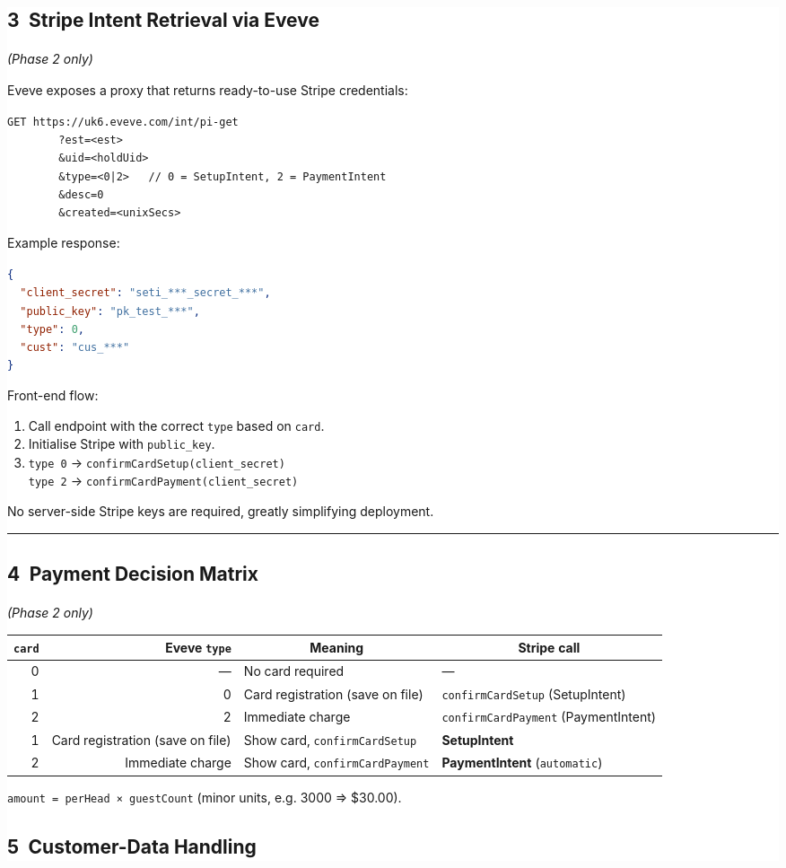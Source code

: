 ## 3 Stripe Intent Retrieval via Eveve
*(Phase 2 only)*

Eveve exposes a proxy that returns ready-to-use Stripe credentials:

```
GET https://uk6.eveve.com/int/pi-get
        ?est=<est>
        &uid=<holdUid>
        &type=<0|2>   // 0 = SetupIntent, 2 = PaymentIntent
        &desc=0
        &created=<unixSecs>
```

Example response:

```json
{
  "client_secret": "seti_***_secret_***",
  "public_key": "pk_test_***",
  "type": 0,
  "cust": "cus_***"
}
```

Front-end flow:

1. Call endpoint with the correct `type` based on `card`.  
2. Initialise Stripe with `public_key`.  
3. `type 0` → `confirmCardSetup(client_secret)`  
   `type 2` → `confirmCardPayment(client_secret)`  

No server-side Stripe keys are required, greatly simplifying deployment.

---

## 4 Payment Decision Matrix
*(Phase 2 only)*

| `card` | Eveve `type` | Meaning | Stripe call |
|-------:|-------------:|---------|-------------|
| 0 | — | No card required | — |
| 1 | 0 | Card registration (save on file) | `confirmCardSetup` (SetupIntent) |
| 2 | 2 | Immediate charge | `confirmCardPayment` (PaymentIntent) |
| 1 | Card registration (save on file) | Show card, `confirmCardSetup` | **SetupIntent** |
| 2 | Immediate charge | Show card, `confirmCardPayment` | **PaymentIntent** (`automatic`) |

`amount = perHead × guestCount` (minor units, e.g. 3000 ⇒ $30.00).

## 5 Customer-Data Handling
